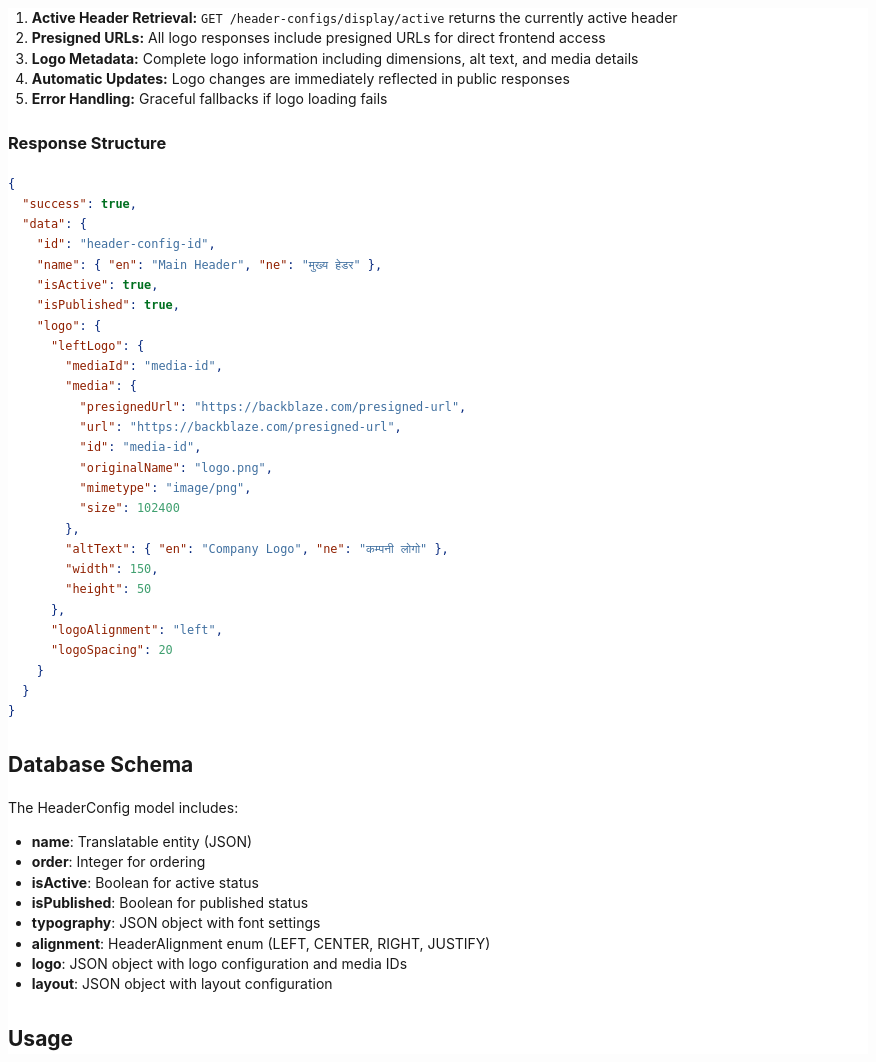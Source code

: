 1. **Active Header Retrieval:** `GET /header-configs/display/active` returns the currently active header
2. **Presigned URLs:** All logo responses include presigned URLs for direct frontend access
3. **Logo Metadata:** Complete logo information including dimensions, alt text, and media details
4. **Automatic Updates:** Logo changes are immediately reflected in public responses
5. **Error Handling:** Graceful fallbacks if logo loading fails

### Response Structure
```json
{
  "success": true,
  "data": {
    "id": "header-config-id",
    "name": { "en": "Main Header", "ne": "मुख्य हेडर" },
    "isActive": true,
    "isPublished": true,
    "logo": {
      "leftLogo": {
        "mediaId": "media-id",
        "media": {
          "presignedUrl": "https://backblaze.com/presigned-url",
          "url": "https://backblaze.com/presigned-url",
          "id": "media-id",
          "originalName": "logo.png",
          "mimetype": "image/png",
          "size": 102400
        },
        "altText": { "en": "Company Logo", "ne": "कम्पनी लोगो" },
        "width": 150,
        "height": 50
      },
      "logoAlignment": "left",
      "logoSpacing": 20
    }
  }
}
```

## Database Schema

The HeaderConfig model includes:
- **name**: Translatable entity (JSON)
- **order**: Integer for ordering
- **isActive**: Boolean for active status
- **isPublished**: Boolean for published status
- **typography**: JSON object with font settings
- **alignment**: HeaderAlignment enum (LEFT, CENTER, RIGHT, JUSTIFY)
- **logo**: JSON object with logo configuration and media IDs
- **layout**: JSON object with layout configuration

## Usage

